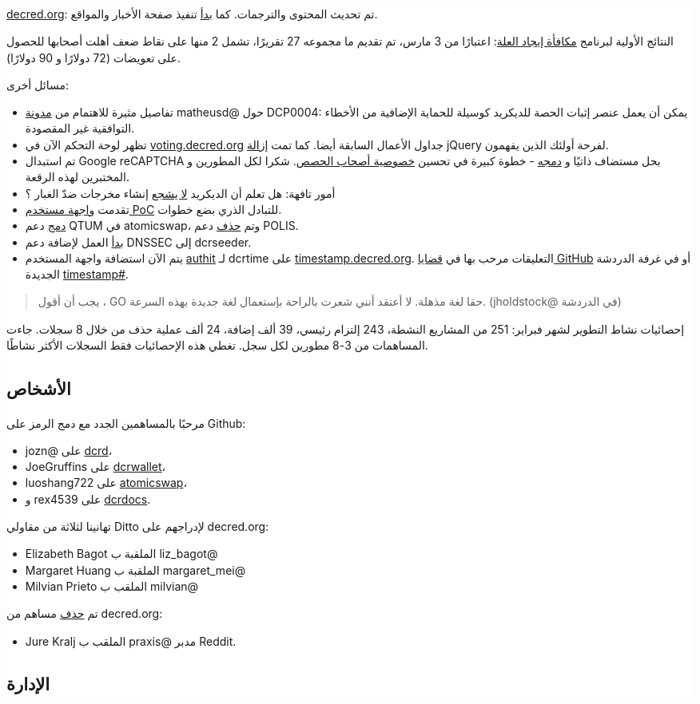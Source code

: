 [decred.org](https://github.com/decred/dcrweb): تم تحديث المحتوى والترجمات. كما [بدأ](https://github.com/decred/dcrweb/issues/561) تنفيذ صفحة الأخبار والمواقع.

النتائج الأولية لبرنامج [مكافأة إيجاد العلة](https://bounty.decred.org/): اعتبارًا من 3 مارس، تم تقديم ما مجموعه 27 تقريرًا، تشمل 2 منها على نقاط ضعف أهلت أصحابها للحصول على تعويضات (72 دولارًا و 90 دولارًا). 

مسائل أخرى:

* تفاصيل مثيرة للاهتمام من [مدونة](https://matheusd.com/post/dcp0004-and-hardforks/) matheusd@ حول DCP0004: يمكن أن يعمل عنصر إثبات الحصة للديكريد كوسيلة للحماية الإضافية من الأخطاء التوافقية غير المقصودة.
* تظهر لوحة التحكم الآن في [voting.decred.org](https://voting.decred.org/)  جداول الأعمال السابقة أيضا. كما تمت [إزالة](https://github.com/decred/hardforkdemo/pull/213) jQuery  لفرحة أولئك الذين يفهمون.
* تم استبدال Google reCAPTCHA بحل مستضاف ذاتيًا و [دمجه](https://github.com/decred/dcrstakepool/pull/281)  - خطوة كبيرة في تحسين [خصوصية أصحاب الحصص](https://github.com/xaur/decred-issues/issues/25). شكرا لكل المطورين و المختبرين لهذه الرقعة.
* أمور تافهة: هل تعلم أن الديكريد [لا يشجع](https://matrix.to/#/!HEeJkbPRpAqgAwhXWO:decred.org/$15497657664963CvzUr:decred.org) إنشاء مخرجات ضدّ الغبار ؟
* تقدمت [واجهة مستخدم PoC](https://github.com/xaur/decred-issues/issues/8) للتبادل الذري بضع خطوات.
* [دمج](https://github.com/decred/atomicswap/pull/93) دعم QTUM في atomicswap، وتم [حذف](https://github.com/decred/atomicswap/pull/99) دعم POLIS.
* [بدأ](https://github.com/decred/dcrseeder/pull/19) العمل لإضافة دعم DNSSEC إلى dcrseeder.
* يتم الآن استضافة واجهة المستخدم [authit](https://github.com/decred/authit)  لـ dcrtime على [timestamp.decred.org](https://timestamp.decred.org/). التعليقات  مرحب بها في [قضايا GitHub](https://github.com/decred/authit/issues) أو في غرفة الدردشة الجديدة [timestamp#](https://matrix.to/#/!gltiHJRZiSJTzvjOEu:decred.org).

> يجب أن أقول ، GO حقا لغة مذهلة. لا أعتقد أنني شعرت بالراحة بإستعمال لغة جديدة بهذه السرعة.  (jholdstock@ في الدردشة)

إحصائيات نشاط التطوير لشهر فبراير: 251 من المشاريع النشطة، 243  إلتزام رئيسي، 39 ألف إضافة، 24 ألف عملية حذف من خلال 8 سجلات. جاءت المساهمات من 3-8 مطورين لكل سجل. تغطي هذه الإحصائيات فقط السجلات الأكثر نشاطًا.

## الأشخاص

مرحبًا بالمساهمين الجدد مع دمج الرمز على Github:
- jozn@ على [dcrd](https://github.com/decred/dcrd/commits?author=jozn)،
- JoeGruffins على [dcrwallet](https://github.com/decred/dcrwallet/commits?author=JoeGruffins)،
- luoshang722 على [atomicswap](https://github.com/decred/atomicswap/commits?author=luoshang722)،
- و rex4539 على [dcrdocs](https://github.com/decred/dcrdocs/commits?author=rex4539).

تهانينا لثلاثة من مقاولي Ditto لإدراجهم على decred.org:

* Elizabeth Bagot الملقبة ب liz_bagot@
* Margaret Huang الملقبة ب margaret_mei@
* Milvian Prieto الملقب ب milvian@

تم [حذف](https://github.com/decred/dcrweb/pull/541) مساهم من  decred.org: 
* Jure Kralj الملقب ب praxis@ مدبر Reddit.

## الإدارة
